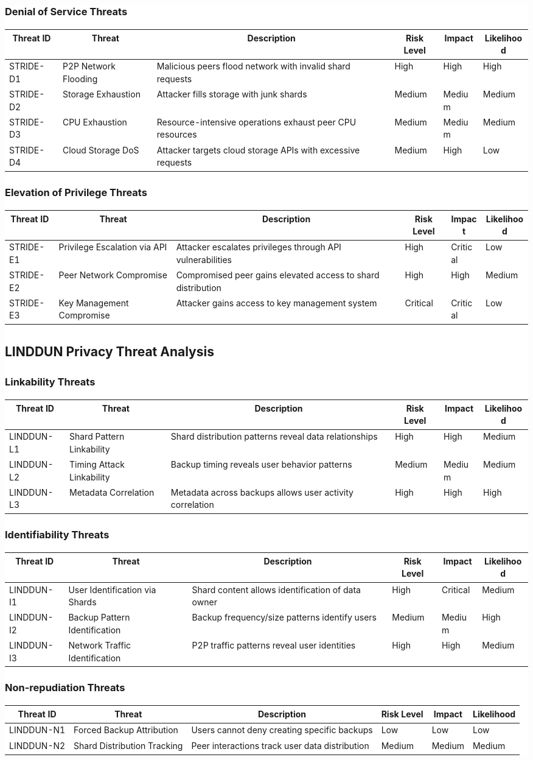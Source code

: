 ### Denial of Service Threats

| Threat ID | Threat | Description | Risk Level | Impact | Likelihood |
|-----------|--------|-------------|------------|--------|------------|
| STRIDE-D1 | P2P Network Flooding | Malicious peers flood network with invalid shard requests | High | High | High |
| STRIDE-D2 | Storage Exhaustion | Attacker fills storage with junk shards | Medium | Medium | Medium |
| STRIDE-D3 | CPU Exhaustion | Resource-intensive operations exhaust peer CPU resources | Medium | Medium | Medium |
| STRIDE-D4 | Cloud Storage DoS | Attacker targets cloud storage APIs with excessive requests | Medium | High | Low |

### Elevation of Privilege Threats

| Threat ID | Threat | Description | Risk Level | Impact | Likelihood |
|-----------|--------|-------------|------------|--------|------------|
| STRIDE-E1 | Privilege Escalation via API | Attacker escalates privileges through API vulnerabilities | High | Critical | Low |
| STRIDE-E2 | Peer Network Compromise | Compromised peer gains elevated access to shard distribution | High | High | Medium |
| STRIDE-E3 | Key Management Compromise | Attacker gains access to key management system | Critical | Critical | Low |

## LINDDUN Privacy Threat Analysis

### Linkability Threats

| Threat ID | Threat | Description | Risk Level | Impact | Likelihood |
|-----------|--------|-------------|------------|--------|------------|
| LINDDUN-L1 | Shard Pattern Linkability | Shard distribution patterns reveal data relationships | High | High | Medium |
| LINDDUN-L2 | Timing Attack Linkability | Backup timing reveals user behavior patterns | Medium | Medium | Medium |
| LINDDUN-L3 | Metadata Correlation | Metadata across backups allows user activity correlation | High | High | High |

### Identifiability Threats

| Threat ID | Threat | Description | Risk Level | Impact | Likelihood |
|-----------|--------|-------------|------------|--------|------------|
| LINDDUN-I1 | User Identification via Shards | Shard content allows identification of data owner | High | Critical | Medium |
| LINDDUN-I2 | Backup Pattern Identification | Backup frequency/size patterns identify users | Medium | Medium | High |
| LINDDUN-I3 | Network Traffic Identification | P2P traffic patterns reveal user identities | High | High | Medium |

### Non-repudiation Threats

| Threat ID | Threat | Description | Risk Level | Impact | Likelihood |
|-----------|--------|-------------|------------|--------|------------|
| LINDDUN-N1 | Forced Backup Attribution | Users cannot deny creating specific backups | Low | Low | Low |
| LINDDUN-N2 | Shard Distribution Tracking | Peer interactions track user data distribution | Medium | Medium | Medium |
